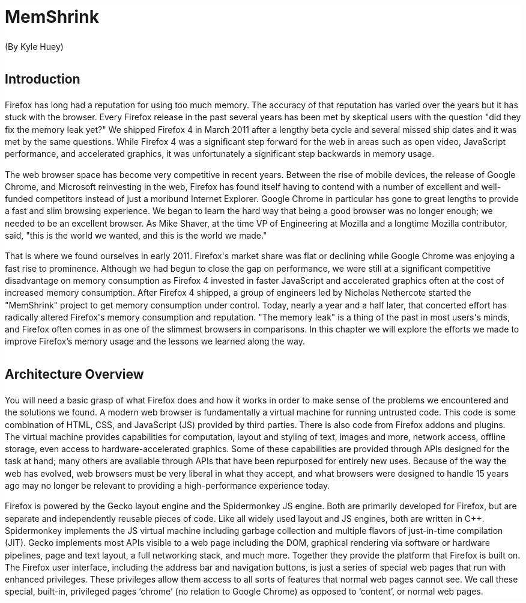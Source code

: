 # MemShrink

(By Kyle Huey)

## Introduction

Firefox has long had a reputation for using too much memory. The accuracy of that reputation has varied over the years but it has stuck with the browser. Every Firefox release in the past several years has been met by skeptical users with the question "did they fix the memory leak yet?" We shipped Firefox 4 in March 2011 after a lengthy beta cycle and several missed ship dates and it was met by the same questions. While Firefox 4 was a significant step forward for the web in areas such as open video, JavaScript performance, and accelerated graphics, it was unfortunately a significant step backwards in memory usage.

The web browser space has become very competitive in recent years. Between the rise of mobile devices, the release of Google Chrome, and Microsoft reinvesting in the web, Firefox has found itself having to contend with a number of excellent and well-funded competitors instead of just a moribund Internet Explorer. Google Chrome in particular has gone to great lengths to provide a fast and slim browsing experience. We began to learn the hard way that being a good browser was no longer enough; we needed to be an excellent browser. As Mike Shaver, at the time VP of Engineering at Mozilla and a longtime Mozilla contributor, said, "this is the world we wanted, and this is the world we made."

That is where we found ourselves in early 2011. Firefox's market share was flat or declining while Google Chrome was enjoying a fast rise to prominence. Although we had begun to close the gap on performance, we were still at a significant competitive disadvantage on memory consumption as Firefox 4 invested in faster JavaScript and accelerated graphics often at the cost of increased memory consumption. After Firefox 4 shipped, a group of engineers led by Nicholas Nethercote started the "MemShrink" project to get memory consumption under control. Today, nearly a year and a half later, that concerted effort has radically altered Firefox's memory consumption and reputation. "The memory leak" is a thing of the past in most users's minds, and Firefox often comes in as one of the slimmest browsers in comparisons. In this chapter we will explore the efforts we made to improve Firefox’s memory usage and the lessons we learned along the way.

## Architecture Overview

You will need a basic grasp of what Firefox does and how it works in order to make sense of the problems we encountered and the solutions we found. A modern web browser is fundamentally a virtual machine for running untrusted code. This code is some combination of HTML, CSS, and JavaScript (JS) provided by third parties. There is also code from Firefox addons and plugins. The virtual machine provides capabilities for computation, layout and styling of text, images and more, network access, offline storage, even access to hardware-accelerated graphics. Some of these capabilities are provided through APIs designed for the task at hand; many others are available through APIs that have been repurposed for entirely new uses. Because of the way the web has evolved, web browsers must be very liberal in what they accept, and what browsers were designed to handle 15 years ago may no longer be relevant to providing a high-performance experience today.

Firefox is powered by the Gecko layout engine and the Spidermonkey JS engine. Both are primarily developed for Firefox, but are separate and independently reusable pieces of code. Like all widely used layout and JS engines, both are written in C++. Spidermonkey implements the JS virtual machine including garbage collection and multiple flavors of just-in-time compilation (JIT). Gecko implements most APIs visible to a web page including the DOM, graphical rendering via software or hardware pipelines, page and text layout, a full networking stack, and much more. Together they provide the platform that Firefox is built on. The Firefox user interface, including the address bar and navigation buttons, is just a series of special web pages that run with enhanced privileges.  These privileges allow them access to all sorts of features that normal web pages cannot see. We call these special, built-in, privileged pages ‘chrome’ (no relation to Google Chrome) as opposed to ‘content’, or normal web pages.

